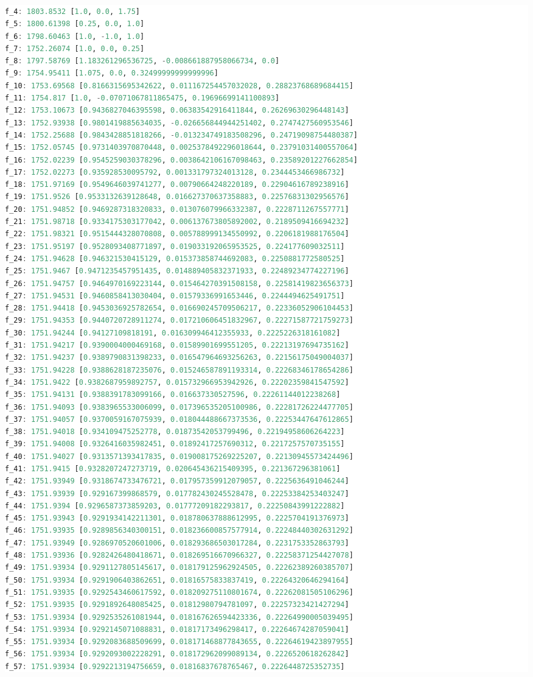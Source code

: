 ````julia
f_4: 1803.8532 [1.0, 0.0, 1.75]
f_5: 1800.61398 [0.25, 0.0, 1.0]
f_6: 1798.60463 [1.0, -1.0, 1.0]
f_7: 1752.26074 [1.0, 0.0, 0.25]
f_8: 1797.58769 [1.183261296536725, -0.008661887958066734, 0.0]
f_9: 1754.95411 [1.075, 0.0, 0.32499999999999996]
f_10: 1753.69568 [0.8166315695342622, 0.011167254457032028, 0.28823768689684415]
f_11: 1754.817 [1.0, -0.07071067811865475, 0.19696699141100893]
f_12: 1753.10673 [0.9436827046395598, 0.06383542916411844, 0.26269630296448143]
f_13: 1752.93938 [0.9801419885634035, -0.026656844944251402, 0.2747427560953546]
f_14: 1752.25688 [0.9843428851818266, -0.013234749183508296, 0.24719098754480387]
f_15: 1752.05745 [0.9731403970870448, 0.0025378492296018644, 0.23791031400557064]
f_16: 1752.02239 [0.9545259030378296, 0.0038642106167098463, 0.23589201227662854]
f_17: 1752.02273 [0.935928530095792, 0.001331797324013128, 0.2344453466986732]
f_18: 1751.97169 [0.9549646039741277, 0.00790664248220189, 0.22904616789238916]
f_19: 1751.9526 [0.9533132639128648, 0.016627370637358883, 0.22576831302956576]
f_20: 1751.94852 [0.9469287318320833, 0.013076079966332387, 0.2228711267557771]
f_21: 1751.98718 [0.9334175303177042, 0.006137673805892002, 0.2189509416694232]
f_22: 1751.98321 [0.9515444328070808, 0.005788999134550992, 0.2206181988176504]
f_23: 1751.95197 [0.9528093408771897, 0.019033192065953525, 0.224177609032511]
f_24: 1751.94628 [0.946321530415129, 0.015373858744692083, 0.2250881772580525]
f_25: 1751.9467 [0.9471235457951435, 0.014889405832371933, 0.22489234774227196]
f_26: 1751.94757 [0.9464970169223144, 0.015464270391508158, 0.22581419823656373]
f_27: 1751.94531 [0.9460858413030404, 0.01579336991653446, 0.2244494625491751]
f_28: 1751.94418 [0.9453036925782654, 0.016690245709506217, 0.22336052906104453]
f_29: 1751.94353 [0.9440720728911274, 0.017210606451832967, 0.22271587721759273]
f_30: 1751.94244 [0.94127109818191, 0.016309946412355933, 0.2225226318161082]
f_31: 1751.94217 [0.9390004000469168, 0.01589901699551205, 0.22213197694735162]
f_32: 1751.94237 [0.9389790831398233, 0.016547964693256263, 0.22156175049004037]
f_33: 1751.94228 [0.9388628187235076, 0.015246587891193314, 0.22268346178654286]
f_34: 1751.9422 [0.9382687959892757, 0.015732966953942926, 0.22202359841547592]
f_35: 1751.94131 [0.9388391783099166, 0.016637330527596, 0.22261144012238268]
f_36: 1751.94093 [0.9383965533006099, 0.017396535205100986, 0.22281726224477705]
f_37: 1751.94057 [0.9370059167075939, 0.018044488667373536, 0.22253447647612865]
f_38: 1751.94018 [0.934109475252778, 0.01873542053799496, 0.22194958606264223]
f_39: 1751.94008 [0.9326416035982451, 0.01892417257690312, 0.2217257570735155]
f_40: 1751.94027 [0.9313571393417835, 0.019008175269225207, 0.22130945573424496]
f_41: 1751.9415 [0.9328207247273719, 0.020645436215409395, 0.221367296381061]
f_42: 1751.93949 [0.9318674733476721, 0.017957359912079057, 0.2225636491046244]
f_43: 1751.93939 [0.929167399868579, 0.017782430245528478, 0.22253384253403247]
f_44: 1751.9394 [0.9296587373859203, 0.01777209182293817, 0.22250843991222882]
f_45: 1751.93943 [0.9291934142211301, 0.018780637888612995, 0.2225704191376973]
f_46: 1751.93935 [0.9289856340300151, 0.018236600857577914, 0.22248440302631292]
f_47: 1751.93949 [0.9286970520601006, 0.018293686503017284, 0.2231753352863793]
f_48: 1751.93936 [0.9282426480418671, 0.018269516670966327, 0.22258371254427078]
f_49: 1751.93934 [0.9291127805145617, 0.018179125962924505, 0.22262389260385707]
f_50: 1751.93934 [0.9291906403862651, 0.01816575833837419, 0.22264320646294164]
f_51: 1751.93935 [0.9292543460617592, 0.018209275110801674, 0.22262081505106296]
f_52: 1751.93935 [0.9291892648085425, 0.01812980794781097, 0.22257323421427294]
f_53: 1751.93934 [0.9292535261081944, 0.018167626594423336, 0.22264990005039495]
f_54: 1751.93934 [0.9292145071088831, 0.01817173496298417, 0.22264674287059041]
f_55: 1751.93934 [0.9292083688509699, 0.018171468877843655, 0.22264619423897955]
f_56: 1751.93934 [0.9292093002228291, 0.018172962099089134, 0.2226520618262842]
f_57: 1751.93934 [0.9292213194756659, 0.01816837678765467, 0.2226448725352735]

````

